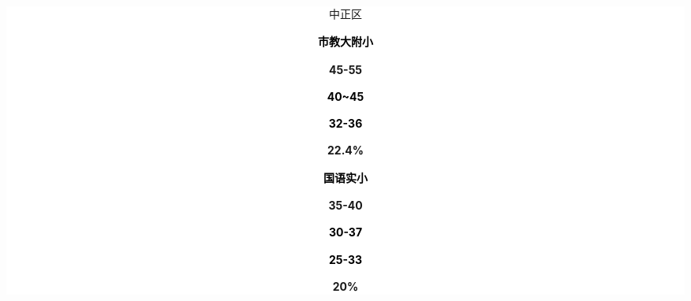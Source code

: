 <tr>
<td width="10%" rowspan="2" valign="top" style="width: 10.02%; border-left: 1.0pt solid windowtext; border-right: 1.0pt solid windowtext; border-top: medium none; border-bottom: 1.0pt solid windowtext; padding-left: 5.4pt; padding-right: 5.4pt; padding-top: 0cm; padding-bottom: 0cm">
<p class="MsoNormal" align="center" style="text-align:center">	<span style="font-family: 新细明体">中正区</span></td>
<td width="18%" valign="top" style="width: 18.0%; border-left: medium none; border-right: 1.0pt solid windowtext; border-top: medium none; border-bottom: 1.0pt solid windowtext; padding-left: 5.4pt; padding-right: 5.4pt; padding-top: 0cm; padding-bottom: 0cm">
<p class="MsoNormal" align="center" style="text-align:center"><b>	<span style="font-family: 新细明体; color: black">市教大附小</span></b></td>
<td width="18%" valign="top" style="width: 18.0%; border-left: medium none; border-right: 1.0pt solid windowtext; border-top: medium none; border-bottom: 1.0pt solid windowtext; padding-left: 5.4pt; padding-right: 5.4pt; padding-top: 0cm; padding-bottom: 0cm">
<p class="MsoNormal" align="center" style="text-align:center"><b>	<span lang="EN-US">45-55</span></b></td>
<td width="18%" valign="top" style="width: 18.0%; border-left: medium none; border-right: 1.0pt solid windowtext; border-top: medium none; border-bottom: 1.0pt solid windowtext; padding-left: 5.4pt; padding-right: 5.4pt; padding-top: 0cm; padding-bottom: 0cm">
<p class="MsoNormal" align="center" style="text-align:center"><b>	<span lang="EN-US" style="color: black">40~45</span></b></td>
<td width="18%" valign="top" style="width: 18.0%; border-left: medium none; border-right: 1.0pt solid windowtext; border-top: medium none; border-bottom: 1.0pt solid windowtext; padding-left: 5.4pt; padding-right: 5.4pt; padding-top: 0cm; padding-bottom: 0cm">
<p class="MsoNormal" align="center" style="text-align:center"><b>	<span lang="EN-US" style="color: black">32-36</span></b></td>
<td width="18%" valign="top" style="width: 18.0%; border-left: medium none; border-right: 1.0pt solid windowtext; border-top: medium none; border-bottom: 1.0pt solid windowtext; padding-left: 5.4pt; padding-right: 5.4pt; padding-top: 0cm; padding-bottom: 0cm">
<p class="MsoNormal" align="center" style="text-align:center"><b>	<span lang="EN-US">22.4%</span></b></td>
</tr>
<tr>
<td width="18%" valign="top" style="width: 18.0%; border-left: medium none; border-right: 1.0pt solid windowtext; border-top: medium none; border-bottom: 1.0pt solid windowtext; padding-left: 5.4pt; padding-right: 5.4pt; padding-top: 0cm; padding-bottom: 0cm">
<p class="MsoNormal" align="center" style="text-align:center"><b>	<span style="font-family: 新细明体; color: black">国语实小</span></b></td>
<td width="18%" valign="top" style="width: 18.0%; border-left: medium none; border-right: 1.0pt solid windowtext; border-top: medium none; border-bottom: 1.0pt solid windowtext; padding-left: 5.4pt; padding-right: 5.4pt; padding-top: 0cm; padding-bottom: 0cm">
<p class="MsoNormal" align="center" style="text-align:center"><b>	<span lang="EN-US">35-40</span></b></td>
<td width="18%" valign="top" style="width: 18.0%; border-left: medium none; border-right: 1.0pt solid windowtext; border-top: medium none; border-bottom: 1.0pt solid windowtext; padding-left: 5.4pt; padding-right: 5.4pt; padding-top: 0cm; padding-bottom: 0cm">
<p class="MsoNormal" align="center" style="text-align:center"><b>	<span lang="EN-US" style="color: black">30-37</span></b></td>
<td width="18%" valign="top" style="width: 18.0%; border-left: medium none; border-right: 1.0pt solid windowtext; border-top: medium none; border-bottom: 1.0pt solid windowtext; padding-left: 5.4pt; padding-right: 5.4pt; padding-top: 0cm; padding-bottom: 0cm">
<p class="MsoNormal" align="center" style="text-align:center"><b>	<span lang="EN-US" style="color: black">25-33</span></b></td>
<td width="18%" valign="top" style="width: 18.0%; border-left: medium none; border-right: 1.0pt solid windowtext; border-top: medium none; border-bottom: 1.0pt solid windowtext; padding-left: 5.4pt; padding-right: 5.4pt; padding-top: 0cm; padding-bottom: 0cm">
<p class="MsoNormal" align="center" style="text-align:center"><b>	<span lang="EN-US">20%</span></b></td>
</tr>
<tr>
<td width="10%" rowspan="2" valign="top" style="width: 10.02%; border-left: 1.0pt solid windowtext; border-right: 1.0pt solid windowtext; border-top: medium none; border-bottom: 1.0pt solid windowtext; padding-left: 5.4pt; padding-right: 5.4pt; padding-top: 0cm; padding-bottom: 0cm">